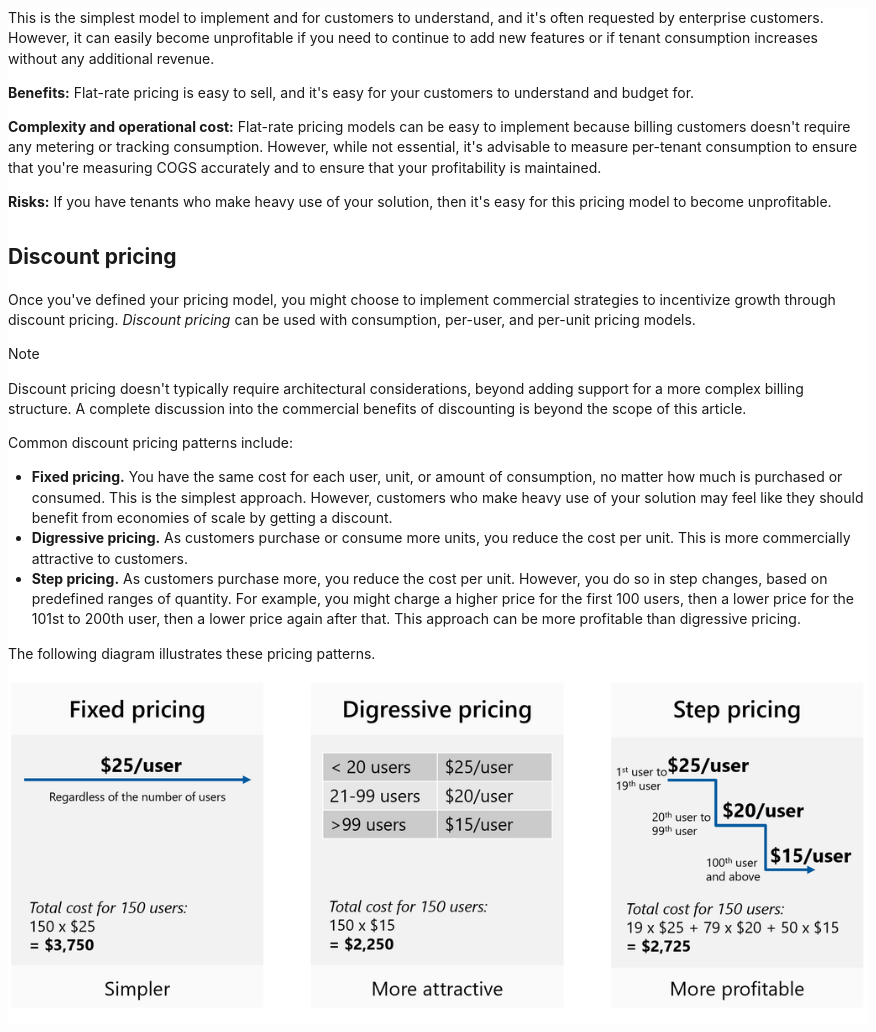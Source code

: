 This is the simplest model to implement and for customers to understand, and it's often requested by enterprise customers. However, it can easily become unprofitable if you need to continue to add new features or if tenant consumption increases without any additional revenue.

**Benefits:** Flat-rate pricing is easy to sell, and it's easy for your customers to understand and budget for.

**Complexity and operational cost:** Flat-rate pricing models can be easy to implement because billing customers doesn't require any metering or tracking consumption. However, while not essential, it's advisable to measure per-tenant consumption to ensure that you're measuring COGS accurately and to ensure that your profitability is maintained.

**Risks:** If you have tenants who make heavy use of your solution, then it's easy for this pricing model to become unprofitable.

## Discount pricing

Once you've defined your pricing model, you might choose to implement commercial strategies to incentivize growth through discount pricing. *Discount pricing* can be used with consumption, per-user, and per-unit pricing models.

> [!NOTE]
> Discount pricing doesn't typically require architectural considerations, beyond adding support for a more complex billing structure. A complete discussion into the commercial benefits of discounting is beyond the scope of this article.

Common discount pricing patterns include:

- **Fixed pricing.** You have the same cost for each user, unit, or amount of consumption, no matter how much is purchased or consumed. This is the simplest approach. However, customers who make heavy use of your solution may feel like they should benefit from economies of scale by getting a discount.
- **Digressive pricing.** As customers purchase or consume more units, you reduce the cost per unit. This is more commercially attractive to customers.
- **Step pricing.** As customers purchase more, you reduce the cost per unit. However, you do so in step changes, based on predefined ranges of quantity. For example, you might charge a higher price for the first 100 users, then a lower price for the 101st to 200th user, then a lower price again after that. This approach can be more profitable than digressive pricing.

The following diagram illustrates these pricing patterns.

![Diagram showing the different discount pricing that can be applied to a price model.](media/pricing-models/discount-pricing.png)

